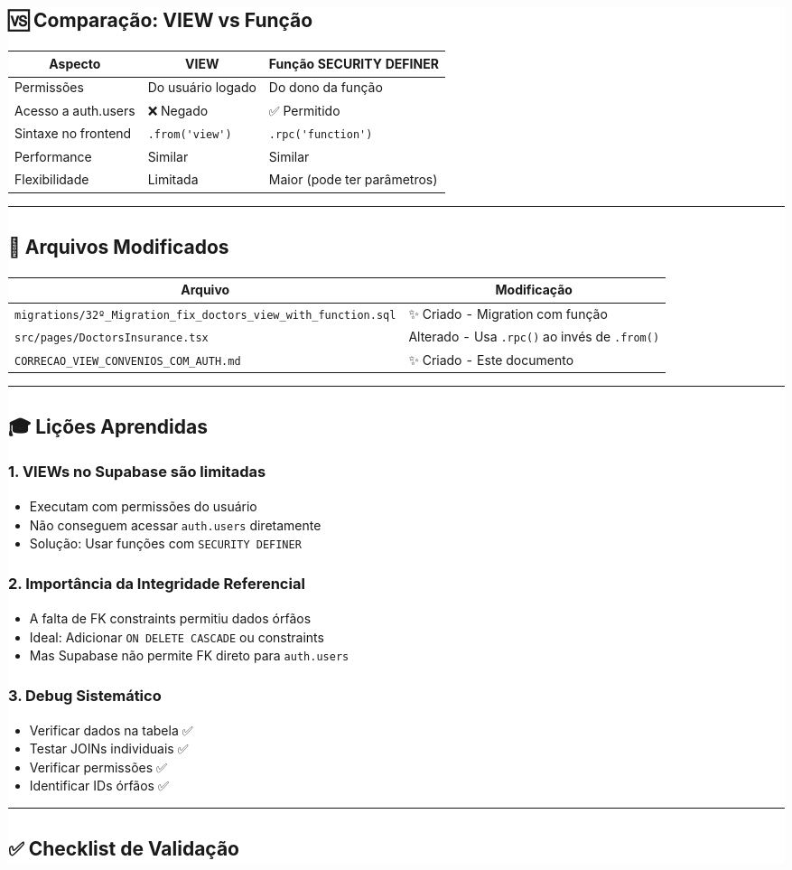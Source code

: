
## 🆚 Comparação: VIEW vs Função

| Aspecto | VIEW | Função SECURITY DEFINER |
|---------|------|-------------------------|
| Permissões | Do usuário logado | Do dono da função |
| Acesso a auth.users | ❌ Negado | ✅ Permitido |
| Sintaxe no frontend | `.from('view')` | `.rpc('function')` |
| Performance | Similar | Similar |
| Flexibilidade | Limitada | Maior (pode ter parâmetros) |

---

## 📁 Arquivos Modificados

| Arquivo | Modificação |
|---------|-------------|
| `migrations/32º_Migration_fix_doctors_view_with_function.sql` | ✨ Criado - Migration com função |
| `src/pages/DoctorsInsurance.tsx` | Alterado - Usa `.rpc()` ao invés de `.from()` |
| `CORRECAO_VIEW_CONVENIOS_COM_AUTH.md` | ✨ Criado - Este documento |

---

## 🎓 Lições Aprendidas

### 1. VIEWs no Supabase são limitadas
- Executam com permissões do usuário
- Não conseguem acessar `auth.users` diretamente
- Solução: Usar funções com `SECURITY DEFINER`

### 2. Importância da Integridade Referencial
- A falta de FK constraints permitiu dados órfãos
- Ideal: Adicionar `ON DELETE CASCADE` ou constraints
- Mas Supabase não permite FK direto para `auth.users`

### 3. Debug Sistemático
- Verificar dados na tabela ✅
- Testar JOINs individuais ✅
- Verificar permissões ✅
- Identificar IDs órfãos ✅

---

## ✅ Checklist de Validação
